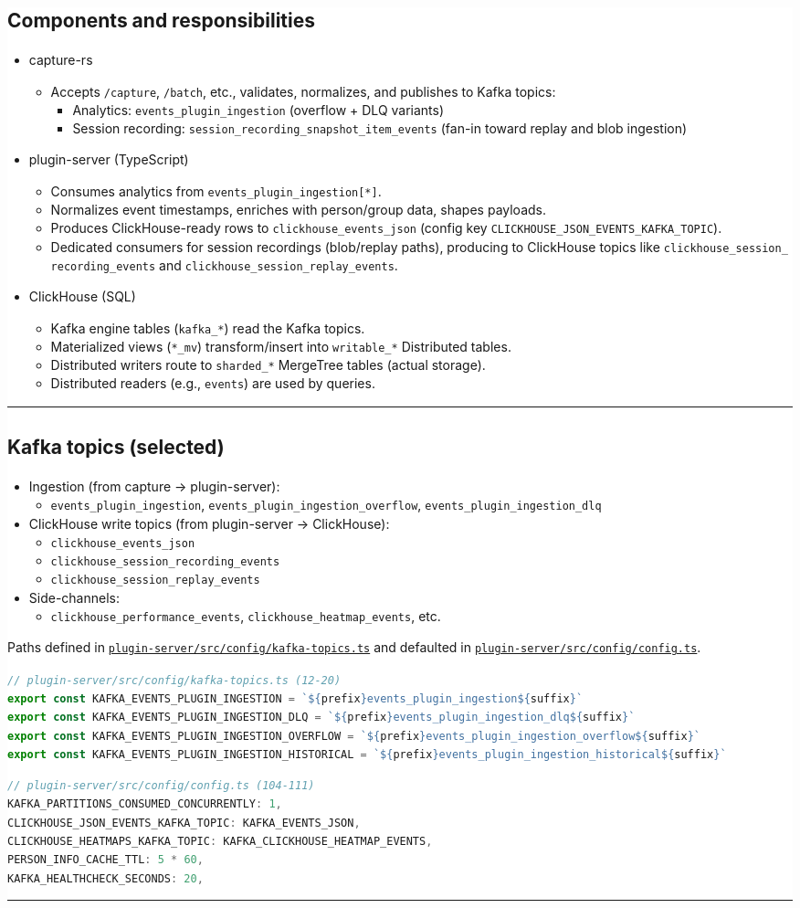 
## Components and responsibilities

- capture-rs
  - Accepts `/capture`, `/batch`, etc., validates, normalizes, and publishes to Kafka topics:
    - Analytics: `events_plugin_ingestion` (overflow + DLQ variants)
    - Session recording: `session_recording_snapshot_item_events` (fan-in toward replay and blob ingestion)

- plugin-server (TypeScript)
  - Consumes analytics from `events_plugin_ingestion[*]`.
  - Normalizes event timestamps, enriches with person/group data, shapes payloads.
  - Produces ClickHouse-ready rows to `clickhouse_events_json` (config key `CLICKHOUSE_JSON_EVENTS_KAFKA_TOPIC`).
  - Dedicated consumers for session recordings (blob/replay paths), producing to ClickHouse topics like `clickhouse_session_recording_events` and `clickhouse_session_replay_events`.

- ClickHouse (SQL)
  - Kafka engine tables (`kafka_*`) read the Kafka topics.
  - Materialized views (`*_mv`) transform/insert into `writable_*` Distributed tables.
  - Distributed writers route to `sharded_*` MergeTree tables (actual storage).
  - Distributed readers (e.g., `events`) are used by queries.

---

## Kafka topics (selected)

- Ingestion (from capture → plugin-server):
  - `events_plugin_ingestion`, `events_plugin_ingestion_overflow`, `events_plugin_ingestion_dlq`
- ClickHouse write topics (from plugin-server → ClickHouse):
  - `clickhouse_events_json`
  - `clickhouse_session_recording_events`
  - `clickhouse_session_replay_events`
- Side-channels:
  - `clickhouse_performance_events`, `clickhouse_heatmap_events`, etc.

Paths defined in [`plugin-server/src/config/kafka-topics.ts`](plugin-server/src/config/kafka-topics.ts) and defaulted in [`plugin-server/src/config/config.ts`](plugin-server/src/config/config.ts).

```ts
// plugin-server/src/config/kafka-topics.ts (12-20)
export const KAFKA_EVENTS_PLUGIN_INGESTION = `${prefix}events_plugin_ingestion${suffix}`
export const KAFKA_EVENTS_PLUGIN_INGESTION_DLQ = `${prefix}events_plugin_ingestion_dlq${suffix}`
export const KAFKA_EVENTS_PLUGIN_INGESTION_OVERFLOW = `${prefix}events_plugin_ingestion_overflow${suffix}`
export const KAFKA_EVENTS_PLUGIN_INGESTION_HISTORICAL = `${prefix}events_plugin_ingestion_historical${suffix}`
```

```ts
// plugin-server/src/config/config.ts (104-111)
KAFKA_PARTITIONS_CONSUMED_CONCURRENTLY: 1,
CLICKHOUSE_JSON_EVENTS_KAFKA_TOPIC: KAFKA_EVENTS_JSON,
CLICKHOUSE_HEATMAPS_KAFKA_TOPIC: KAFKA_CLICKHOUSE_HEATMAP_EVENTS,
PERSON_INFO_CACHE_TTL: 5 * 60,
KAFKA_HEALTHCHECK_SECONDS: 20,
```

---